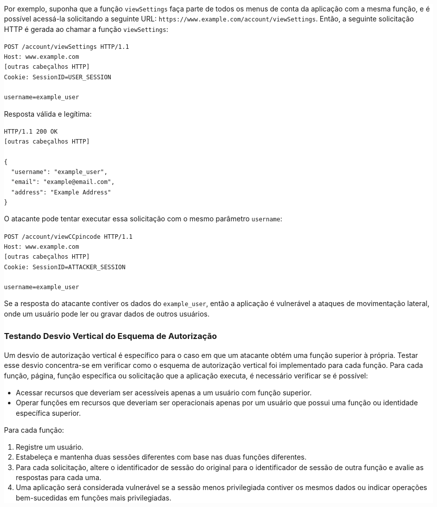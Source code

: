 Por exemplo, suponha que a função `viewSettings` faça parte de todos os menus de conta da aplicação com a mesma função, e é possível acessá-la solicitando a seguinte URL: `https://www.example.com/account/viewSettings`. Então, a seguinte solicitação HTTP é gerada ao chamar a função `viewSettings`:

```http
POST /account/viewSettings HTTP/1.1
Host: www.example.com
[outras cabeçalhos HTTP]
Cookie: SessionID=USER_SESSION

username=example_user
```

Resposta válida e legítima:

```html
HTTP/1.1 200 OK
[outras cabeçalhos HTTP]

{
  "username": "example_user",
  "email": "example@email.com",
  "address": "Example Address"
}
```

O atacante pode tentar executar essa solicitação com o mesmo parâmetro `username`:

```html
POST /account/viewCCpincode HTTP/1.1
Host: www.example.com
[outras cabeçalhos HTTP]
Cookie: SessionID=ATTACKER_SESSION

username=example_user
```

Se a resposta do atacante contiver os dados do `example_user`, então a aplicação é vulnerável a ataques de movimentação lateral, onde um usuário pode ler ou gravar dados de outros usuários.

### Testando Desvio Vertical do Esquema de Autorização

Um desvio de autorização vertical é específico para o caso em que um atacante obtém uma função superior à própria. Testar esse desvio concentra-se em verificar como o esquema de autorização vertical foi implementado para cada função. Para cada função, página, função específica ou solicitação que a aplicação executa, é necessário verificar se é possível:

- Acessar recursos que deveriam ser acessíveis apenas a um usuário com função superior.
- Operar funções em recursos que deveriam ser operacionais apenas por um usuário que possui uma função ou identidade específica superior.

Para cada função:

1. Registre um usuário.
2. Estabeleça e mantenha duas sessões diferentes com base nas duas funções diferentes.
3. Para cada solicitação, altere o identificador de sessão do original para o identificador de sessão de outra função e avalie as respostas para cada uma.
4. Uma aplicação será considerada vulnerável se a sessão menos privilegiada contiver os mesmos dados ou indicar operações bem-sucedidas em funções mais privilegiadas.
